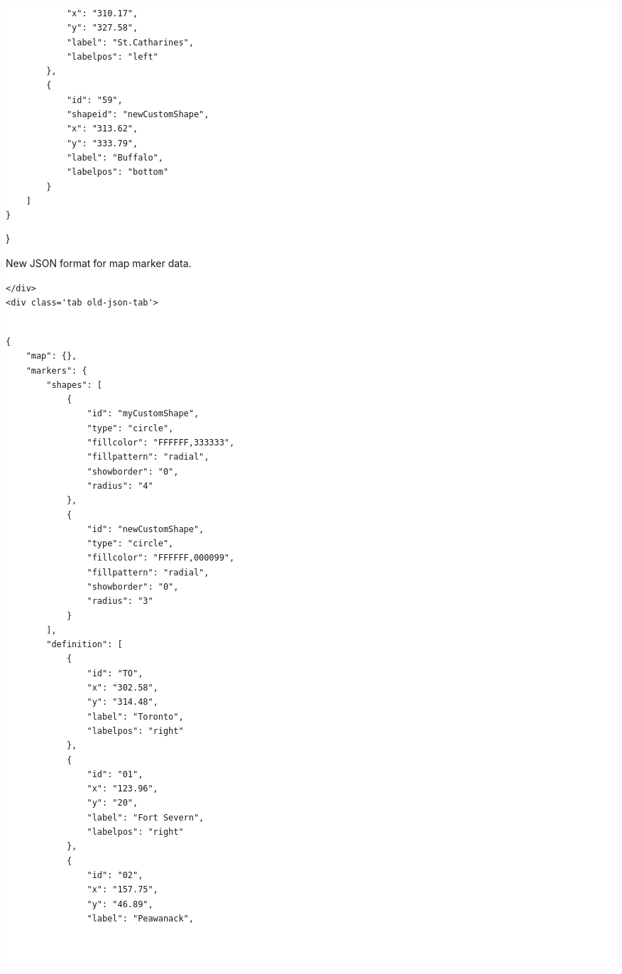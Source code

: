                 "x": "310.17",
                "y": "327.58",
                "label": "St.Catharines",
                "labelpos": "left"
            },
            {
                "id": "59",
                "shapeid": "newCustomShape",
                "x": "313.62",
                "y": "333.79",
                "label": "Buffalo",
                "labelpos": "bottom"
            }
        ]
    }
}
</code></pre>


<p class='text-success'>New JSON format for map marker data.</p>

    </div>
    <div class='tab old-json-tab'>
<pre><code class="language-javascript">
{
    "map": {},
    "markers": {
        "shapes": [
            {
                "id": "myCustomShape",
                "type": "circle",
                "fillcolor": "FFFFFF,333333",
                "fillpattern": "radial",
                "showborder": "0",
                "radius": "4"
            },
            {
                "id": "newCustomShape",
                "type": "circle",
                "fillcolor": "FFFFFF,000099",
                "fillpattern": "radial",
                "showborder": "0",
                "radius": "3"
            }
        ],
        "definition": [
            {
                "id": "TO",
                "x": "302.58",
                "y": "314.48",
                "label": "Toronto",
                "labelpos": "right"
            },
            {
                "id": "01",
                "x": "123.96",
                "y": "20",
                "label": "Fort Severn",
                "labelpos": "right"
            },
            {
                "id": "02",
                "x": "157.75",
                "y": "46.89",
                "label": "Peawanack",